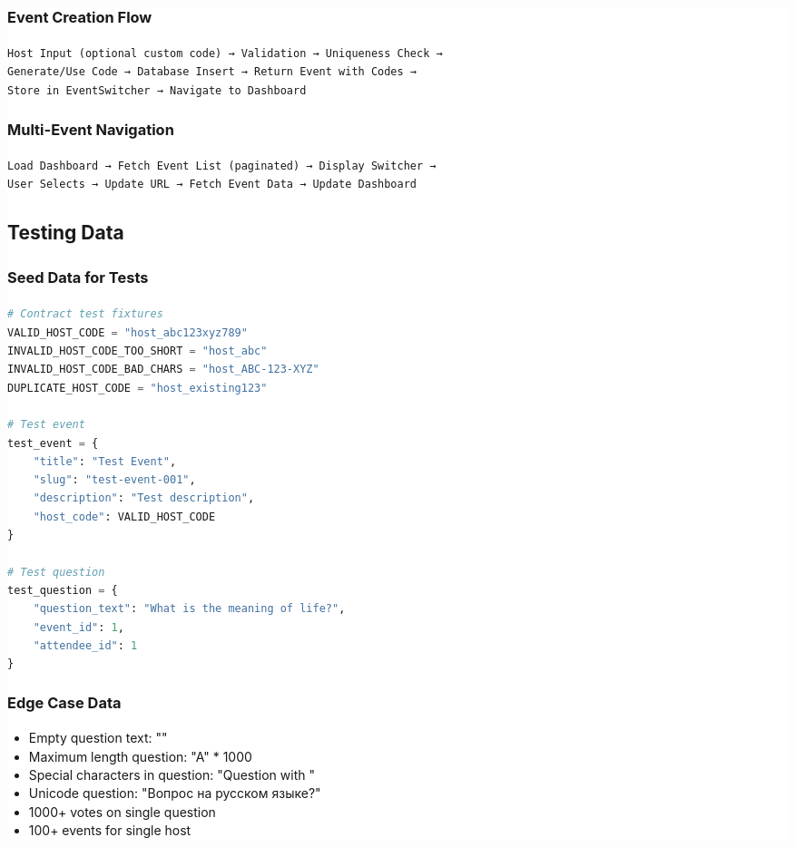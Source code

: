 ### Event Creation Flow
```
Host Input (optional custom code) → Validation → Uniqueness Check →
Generate/Use Code → Database Insert → Return Event with Codes →
Store in EventSwitcher → Navigate to Dashboard
```

### Multi-Event Navigation
```
Load Dashboard → Fetch Event List (paginated) → Display Switcher →
User Selects → Update URL → Fetch Event Data → Update Dashboard
```

## Testing Data

### Seed Data for Tests
```python
# Contract test fixtures
VALID_HOST_CODE = "host_abc123xyz789"
INVALID_HOST_CODE_TOO_SHORT = "host_abc"
INVALID_HOST_CODE_BAD_CHARS = "host_ABC-123-XYZ"
DUPLICATE_HOST_CODE = "host_existing123"

# Test event
test_event = {
    "title": "Test Event",
    "slug": "test-event-001",
    "description": "Test description",
    "host_code": VALID_HOST_CODE
}

# Test question
test_question = {
    "question_text": "What is the meaning of life?",
    "event_id": 1,
    "attendee_id": 1
}
```

### Edge Case Data
- Empty question text: ""
- Maximum length question: "A" * 1000
- Special characters in question: "Question with <script>alert('xss')</script>"
- Unicode question: "Вопрос на русском языке?"
- 1000+ votes on single question
- 100+ events for single host
